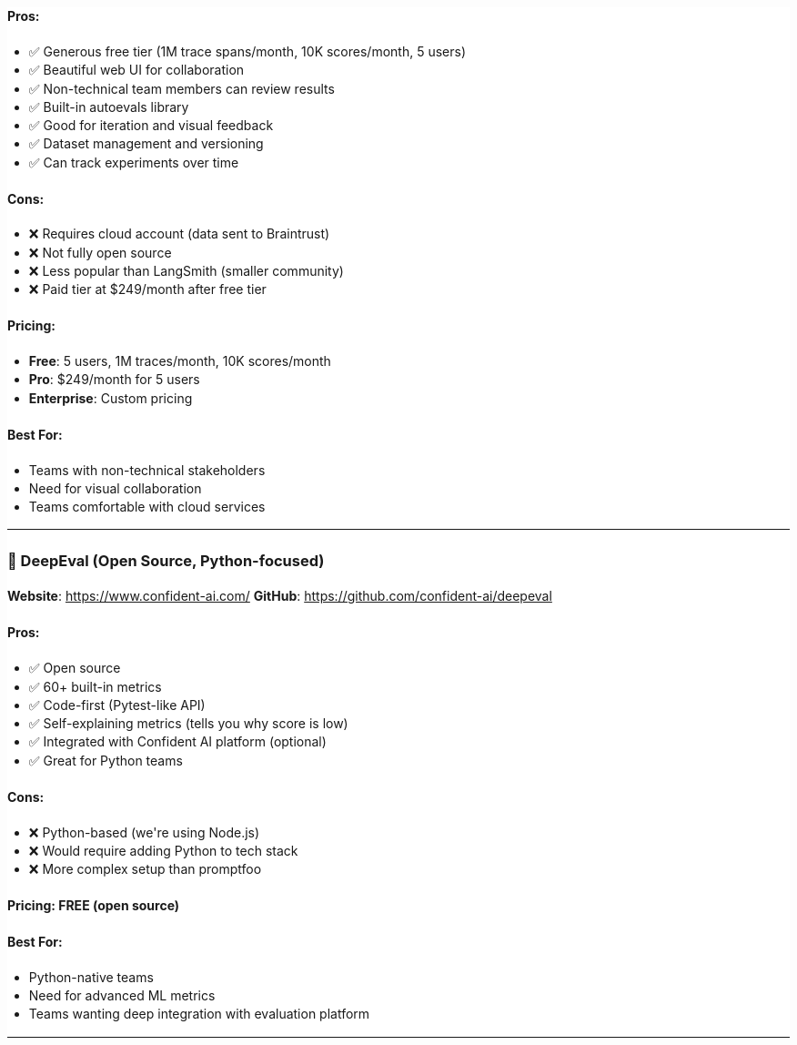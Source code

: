 #### Pros:
- ✅ Generous free tier (1M trace spans/month, 10K scores/month, 5 users)
- ✅ Beautiful web UI for collaboration
- ✅ Non-technical team members can review results
- ✅ Built-in autoevals library
- ✅ Good for iteration and visual feedback
- ✅ Dataset management and versioning
- ✅ Can track experiments over time

#### Cons:
- ❌ Requires cloud account (data sent to Braintrust)
- ❌ Not fully open source
- ❌ Less popular than LangSmith (smaller community)
- ❌ Paid tier at $249/month after free tier

#### Pricing:
- **Free**: 5 users, 1M traces/month, 10K scores/month
- **Pro**: $249/month for 5 users
- **Enterprise**: Custom pricing

#### Best For:
- Teams with non-technical stakeholders
- Need for visual collaboration
- Teams comfortable with cloud services

---

### 🥉 DeepEval (Open Source, Python-focused)
**Website**: https://www.confident-ai.com/
**GitHub**: https://github.com/confident-ai/deepeval

#### Pros:
- ✅ Open source
- ✅ 60+ built-in metrics
- ✅ Code-first (Pytest-like API)
- ✅ Self-explaining metrics (tells you why score is low)
- ✅ Integrated with Confident AI platform (optional)
- ✅ Great for Python teams

#### Cons:
- ❌ Python-based (we're using Node.js)
- ❌ Would require adding Python to tech stack
- ❌ More complex setup than promptfoo

#### Pricing: FREE (open source)

#### Best For:
- Python-native teams
- Need for advanced ML metrics
- Teams wanting deep integration with evaluation platform

---